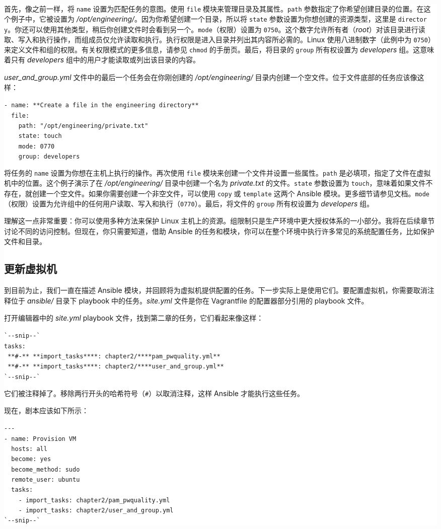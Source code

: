 首先，像之前一样，将 `name` 设置为匹配任务的意图。使用 `file` 模块来管理目录及其属性。`path` 参数指定了你希望创建目录的位置。在这个例子中，它被设置为 */opt/engineering/*。因为你希望创建一个目录，所以将 `state` 参数设置为你想创建的资源类型，这里是 `directory`。你还可以使用其他类型，稍后你创建文件时会看到另一个。`mode`（权限）设置为 `0750`。这个数字允许所有者（*root*）对该目录进行读取、写入和执行操作，而组成员仅允许读取和执行。执行权限是进入目录并列出其内容所必需的。Linux 使用八进制数字（此例中为 `0750`）来定义文件和组的权限。有关权限模式的更多信息，请参见 `chmod` 的手册页。最后，将目录的 `group` 所有权设置为 *developers* 组。这意味着只有 *developers* 组中的用户才能读取或列出该目录的内容。

*user_and_group.yml* 文件中的最后一个任务会在你刚创建的 */opt/engineering/* 目录内创建一个空文件。位于文件底部的任务应该像这样：

```
- name: **Create a file in the engineering directory**
  file:
    path: "/opt/engineering/private.txt"
    state: touch
    mode: 0770
    group: developers
```

将任务的 `name` 设置为你想在主机上执行的操作。再次使用 `file` 模块来创建一个文件并设置一些属性。`path` 是必填项，指定了文件在虚拟机中的位置。这个例子演示了在 */opt/engineering/* 目录中创建一个名为 *private.txt* 的文件。`state` 参数设置为 `touch`，意味着如果文件不存在，就创建一个空文件。如果你需要创建一个非空文件，可以使用 `copy` 或 `template` 这两个 Ansible 模块。更多细节请参见文档。`mode`（权限）设置为允许组中的任何用户读取、写入和执行（`0770`）。最后，将文件的 `group` 所有权设置为 *developers* 组。

理解这一点非常重要：你可以使用多种方法来保护 Linux 主机上的资源。组限制只是生产环境中更大授权体系的一小部分。我将在后续章节讨论不同的访问控制。但现在，你只需要知道，借助 Ansible 的任务和模块，你可以在整个环境中执行许多常见的系统配置任务，比如保护文件和目录。

## 更新虚拟机

到目前为止，我们一直在描述 Ansible 模块，并回顾将为虚拟机提供配置的任务。下一步实际上是使用它们。要配置虚拟机，你需要取消注释位于 *ansible/* 目录下 playbook 中的任务。*site.yml* 文件是你在 Vagrantfile 的配置器部分引用的 playbook 文件。

打开编辑器中的 *site.yml* playbook 文件，找到第二章的任务，它们看起来像这样：

```
`--snip--`
tasks:
 **#-** **import_tasks****: chapter2/****pam_pwquality.yml**
 **#-** **import_tasks****: chapter2/****user_and_group.yml**
`--snip--` 
```

它们被注释掉了。移除两行开头的哈希符号（`#`）以取消注释，这样 Ansible 才能执行这些任务。

现在，剧本应该如下所示：

```
---
- name: Provision VM
  hosts: all
  become: yes
  become_method: sudo
  remote_user: ubuntu
  tasks:
    - import_tasks: chapter2/pam_pwquality.yml
    - import_tasks: chapter2/user_and_group.yml
`--snip--`
```
